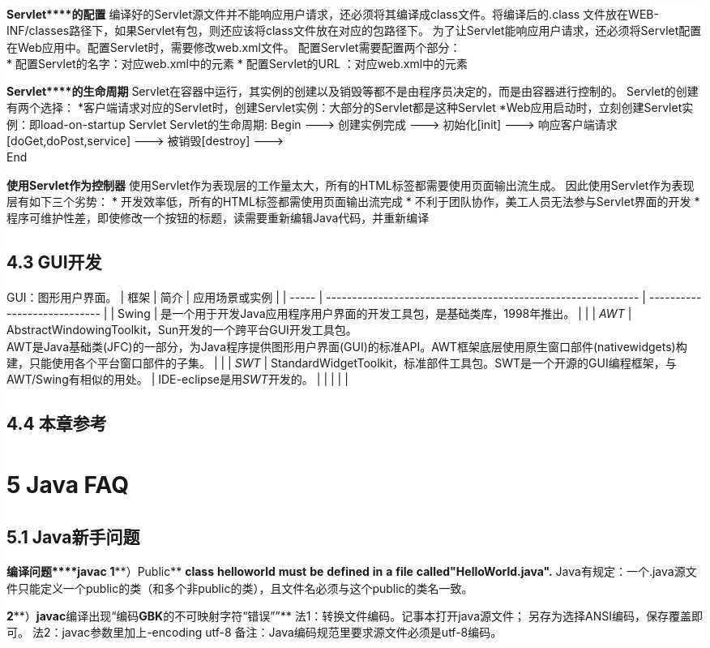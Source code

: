 **Servlet****的配置**        编译好的Servlet源文件并不能响应用户请求，还必须将其编译成class文件。将编译后的.class 文件放在WEB-INF/classes路径下，如果Servlet有包，则还应该将class文件放在对应的包路径下。 
       为了让Servlet能响应用户请求，还必须将Servlet配置在Web应用中。配置Servlet时，需要修改web.xml文件。 
配置Servlet需要配置两个部分：   
 \* 配置Servlet的名字：对应web.xml中的<servlet/>元素 
 \* 配置Servlet的URL ：对应web.xml中的<servlet-mapping/>元素 

**Servlet****的生命周期** 
Servlet在容器中运行，其实例的创建以及销毁等都不是由程序员决定的，而是由容器进行控制的。 
Servlet的创建有两个选择： 
  *客户端请求对应的Servlet时，创建Servlet实例：大部分的Servlet都是这种Servlet 
  *Web应用启动时，立刻创建Servlet实例：即load-on-startup Servlet 
Servlet的生命周期: 
Begin 
  ---> 创建实例完成 
  ---> 初始化[init] 
  ---> 响应客户端请求[doGet,doPost,service] 
  ---> 被销毁[destroy] --->    
End 

**使用****Servlet****作为控制器** 
使用Servlet作为表现层的工作量太大，所有的HTML标签都需要使用页面输出流生成。 
因此使用Servlet作为表现层有如下三个劣势： 
\* 开发效率低，所有的HTML标签都需使用页面输出流完成 
\* 不利于团队协作，美工人员无法参与Servlet界面的开发 
\* 程序可维护性差，即使修改一个按钮的标题，读需要重新编辑Java代码，并重新编译

## 4.3     GUI开发
GUI：图形用户界面。
| 框架  | 简介                                                         | 应用场景或实例               |
| ----- | ------------------------------------------------------------ | ---------------------------- |
| Swing | 是一个用于开发Java应用程序用户界面的开发工具包，是基础类库，1998年推出。 |                              |
| *AWT* | AbstractWindowingToolkit，Sun开发的一个跨平台GUI开发工具包。<br>AWT是Java基础类(JFC)的一部分，为Java程序提供图形用户界面(GUI)的标准API。AWT框架底层使用原生窗口部件(nativewidgets)构建，只能使用各个平台窗口部件的子集。 |                              |
| *SWT* | StandardWidgetToolkit，标准部件工具包。SWT是一个开源的GUI编程框架，与AWT/Swing有相似的用处。 | IDE-eclipse是用*SWT*开发的。 |
|       |                                                              |                              |

## 4.4     本章参考

# 5       Java FAQ
## 5.1     Java新手问题
**编译问题****javac**
**1****）Public** **class** **helloworld** **must** **be** **defined** **in** **a** **file** **called"HelloWorld.java".**
Java有规定：一个.java源文件只能定义一个public的类（和多个非public的类），且文件名必须与这个public的类名一致。

**2****）****javac****编译出现“编码****GBK****的不可映射字符“错误””**
法1：转换文件编码。记事本打开java源文件； 另存为选择ANSI编码，保存覆盖即可。
法2：javac参数里加上-encoding utf-8
备注：Java编码规范里要求源文件必须是utf-8编码。
